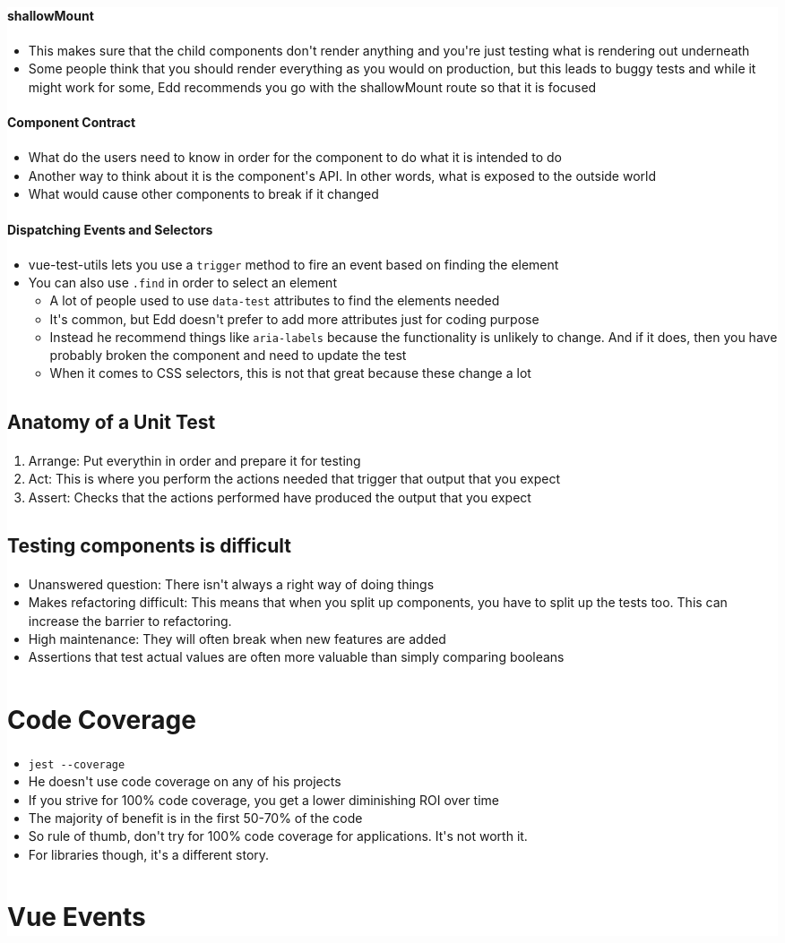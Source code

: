 #### shallowMount

- This makes sure that the child components don't render anything and you're just testing what is rendering out underneath
- Some people think that you should render everything as you would on production, but this leads to buggy tests and while it might work for some, Edd recommends you go with the shallowMount route so that it is focused

#### Component Contract

- What do the users need to know in order for the component to do what it is intended to do
- Another way to think about it is the component's API. In other words, what is exposed to the outside world
- What would cause other components to break if it changed

#### Dispatching Events and Selectors

- vue-test-utils lets you use a `trigger` method to fire an event based on finding the element
- You can also use `.find` in order to select an element
  - A lot of people used to use `data-test` attributes to find the elements needed
  - It's common, but Edd doesn't prefer to add more attributes just for coding purpose
  - Instead he recommend things like `aria-labels` because the functionality is unlikely to change. And if it does, then you have probably broken the component and need to update the test
  - When it comes to CSS selectors, this is not that great because these change a lot

## Anatomy of a Unit Test

1. Arrange: Put everythin in order and prepare it for testing
2. Act: This is where you perform the actions needed that trigger that output that you expect
3. Assert: Checks that the actions performed have produced the output that you expect

## Testing components is difficult

- Unanswered question: There isn't always a right way of doing things
- Makes refactoring difficult: This means that when you split up components, you have to split up the tests too. This can increase the barrier to refactoring.
- High maintenance: They will often break when new features are added
- Assertions that test actual values are often more valuable than simply comparing booleans

# Code Coverage

- `jest --coverage`
- He doesn't use code coverage on any of his projects
- If you strive for 100% code coverage, you get a lower diminishing ROI over time
- The majority of benefit is in the first 50-70% of the code
- So rule of thumb, don't try for 100% code coverage for applications. It's not worth it.
- For libraries though, it's a different story.

# Vue Events
